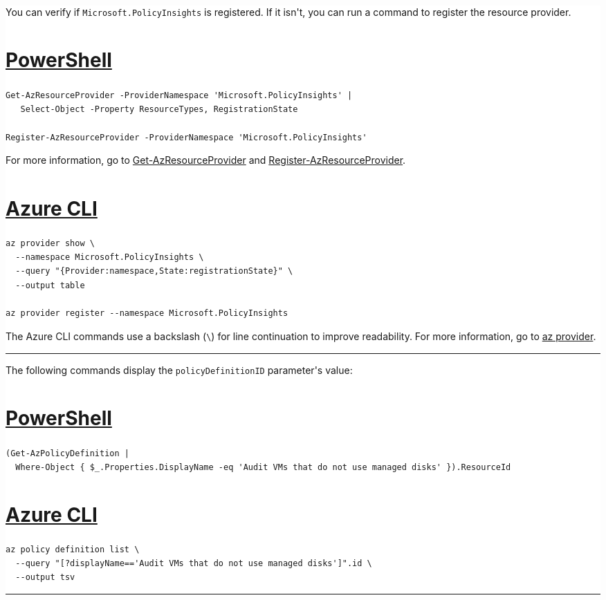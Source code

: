 
You can verify if `Microsoft.PolicyInsights` is registered. If it isn't, you can run a command to register the resource provider.

# [PowerShell](#tab/azure-powershell)

```azurepowershell
Get-AzResourceProvider -ProviderNamespace 'Microsoft.PolicyInsights' |
   Select-Object -Property ResourceTypes, RegistrationState

Register-AzResourceProvider -ProviderNamespace 'Microsoft.PolicyInsights'
```

For more information, go to [Get-AzResourceProvider](/powershell/module/az.resources/get-azresourceprovider) and [Register-AzResourceProvider](/powershell/module/az.resources/register-azresourceprovider).

# [Azure CLI](#tab/azure-cli)

```azurecli
az provider show \
  --namespace Microsoft.PolicyInsights \
  --query "{Provider:namespace,State:registrationState}" \
  --output table

az provider register --namespace Microsoft.PolicyInsights
```

The Azure CLI commands use a backslash (`\`) for line continuation to improve readability. For more information, go to [az provider](/cli/azure/provider).

---

The following commands display the `policyDefinitionID` parameter's value:

# [PowerShell](#tab/azure-powershell)

```azurepowershell
(Get-AzPolicyDefinition |
  Where-Object { $_.Properties.DisplayName -eq 'Audit VMs that do not use managed disks' }).ResourceId
```

# [Azure CLI](#tab/azure-cli)

```azurecli
az policy definition list \
  --query "[?displayName=='Audit VMs that do not use managed disks']".id \
  --output tsv
```

---
